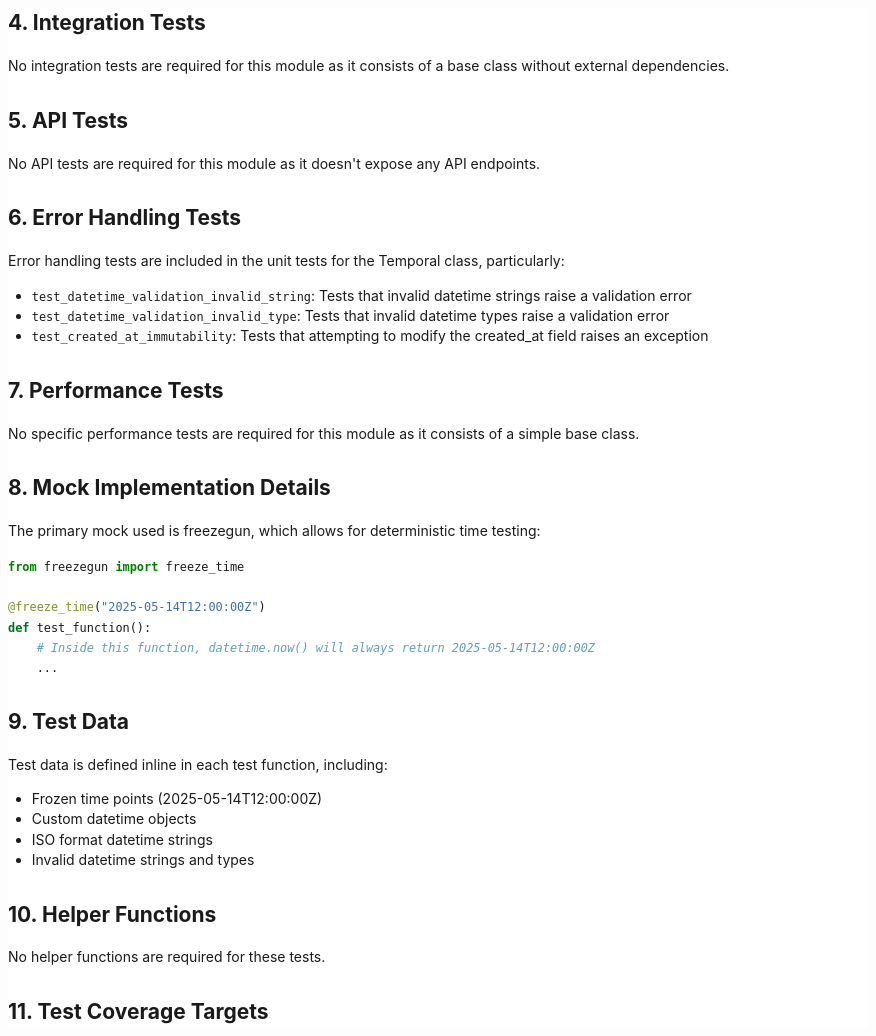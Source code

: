 ## 4. Integration Tests

No integration tests are required for this module as it consists of a base class without external dependencies.

## 5. API Tests

No API tests are required for this module as it doesn't expose any API endpoints.

## 6. Error Handling Tests

Error handling tests are included in the unit tests for the Temporal class, particularly:

- `test_datetime_validation_invalid_string`: Tests that invalid datetime strings raise a validation error
- `test_datetime_validation_invalid_type`: Tests that invalid datetime types raise a validation error
- `test_created_at_immutability`: Tests that attempting to modify the created_at field raises an exception

## 7. Performance Tests

No specific performance tests are required for this module as it consists of a simple base class.

## 8. Mock Implementation Details

The primary mock used is freezegun, which allows for deterministic time testing:

```python
from freezegun import freeze_time

@freeze_time("2025-05-14T12:00:00Z")
def test_function():
    # Inside this function, datetime.now() will always return 2025-05-14T12:00:00Z
    ...
```

## 9. Test Data

Test data is defined inline in each test function, including:

- Frozen time points (2025-05-14T12:00:00Z)
- Custom datetime objects
- ISO format datetime strings
- Invalid datetime strings and types

## 10. Helper Functions

No helper functions are required for these tests.

## 11. Test Coverage Targets
